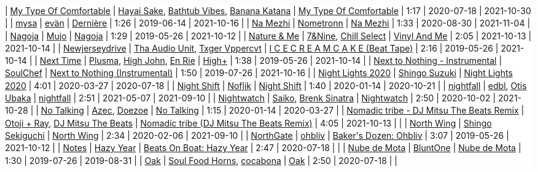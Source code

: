 | [My Type Of Comfortable](https://open.spotify.com/track/0rXo6tpkeF3wNIHYMdjRwY) | [Hayai Sake](https://open.spotify.com/artist/3kID2s74JivIv9p0yAVIKa), [Bathtub Vibes](https://open.spotify.com/artist/3wmaHYxOqFRTMr60Qfoi93), [Banana Katana](https://open.spotify.com/artist/3qUAvx09Sip4PpmP3LsEvQ) | [My Type Of Comfortable](https://open.spotify.com/album/5aw9ZE2yBUaIpDjiVgUbUH) | 1:17 | 2020-07-18 | 2021-10-30 |
| [mysa](https://open.spotify.com/track/1jklKFn7x3Vn659OA0DyoO) | [evän](https://open.spotify.com/artist/2VNtLWlwWghbNHvtPcM69G) | [Dernière](https://open.spotify.com/album/53rEo4OVa0J3dTTDPraRX5) | 1:26 | 2019-06-14 | 2021-10-16 |
| [Na Mezhi](https://open.spotify.com/track/2AlxcFQueCwOvtsoHaMXQh) | [Nometronn](https://open.spotify.com/artist/3drJMaIVtJLNisW6LezOnB) | [Na Mezhi](https://open.spotify.com/album/2INAMSGQRwMI6BnpVS1SRr) | 1:33 | 2020-08-30 | 2021-11-04 |
| [Nagoja](https://open.spotify.com/track/0VsJLa0ZNOZm8Uc6wg43wb) | [Mujo](https://open.spotify.com/artist/0vg08N1z9G9LrGLkG1nNDS) | [Nagoja](https://open.spotify.com/album/4U9dGNFgQeTqlyEZh8E6tx) | 1:29 | 2019-05-26 | 2021-10-12 |
| [Nature & Me](https://open.spotify.com/track/2FJxTKMytSzaKDyblxbqJN) | [7&Nine](https://open.spotify.com/artist/3KrbWefSRojrufNTqBI1wy), [Chill Select](https://open.spotify.com/artist/5orR9ec1E60lLb1U76m3ul) | [Vinyl And Me](https://open.spotify.com/album/6zqjZBp8aFKhHJF3QmhCPp) | 2:05 | 2021-10-13 | 2021-10-14 |
| [Newjerseydrive](https://open.spotify.com/track/5mEJPvoDcNZrSoDeZ9u7uk) | [Tha Audio Unit](https://open.spotify.com/artist/0P9LfoJYQAd3TqAo972gl5), [Txger Vppercvt](https://open.spotify.com/artist/2nmFfuymWuu6Lv9IPH31tQ) | [I C E C R E A M C A K E (Beat Tape)](https://open.spotify.com/album/7uPs6mhDQTM9Nd7ATuBYSN) | 2:16 | 2019-05-26 | 2021-10-14 |
| [Next Time](https://open.spotify.com/track/1MrsZXZubcAkbHem6o3acl) | [Plusma](https://open.spotify.com/artist/1BrPtX4urPftXEDWrVTdRH), [High John](https://open.spotify.com/artist/6pxhj7jWxb2vzhFNyUpV80), [En Rie](https://open.spotify.com/artist/3P18mn1T53JU82867PDYbM) | [High+](https://open.spotify.com/album/4gpM7hnHHz87otlCWaMgx6) | 1:38 | 2019-05-26 | 2021-10-14 |
| [Next to Nothing - Instrumental](https://open.spotify.com/track/4oVvF4NSVB48GXqpQU5d0T) | [SoulChef](https://open.spotify.com/artist/7rdiGVXL2fFyONexHzfKFS) | [Next to Nothing (Instrumental)](https://open.spotify.com/album/3rLvFBULjCUBLKmiB7zYB2) | 1:50 | 2019-07-26 | 2021-10-16 |
| [Night Lights 2020](https://open.spotify.com/track/4EJIzAOBenyU7kQ6D7AvFe) | [Shingo Suzuki](https://open.spotify.com/artist/2hiVnoopm3zYugUEwZBuTf) | [Night Lights 2020](https://open.spotify.com/album/5rqqrponuFtxKYusVGzSl2) | 4:01 | 2020-03-27 | 2020-07-18 |
| [Night Shift](https://open.spotify.com/track/6VdE9gYhKxz8Gct9mochHs) | [Noflik](https://open.spotify.com/artist/4adNSdgdmFQ1vVIebJxwVt) | [Night Shift](https://open.spotify.com/album/5MxnbwEmkDQWxSUE8GoMQZ) | 1:40 | 2020-01-14 | 2020-10-21 |
| [nightfall](https://open.spotify.com/track/7KPcjAcacdXvba3njXGCXT) | [edbl](https://open.spotify.com/artist/7ncd26zzbpqgZRroBKmReO), [Otis Ubaka](https://open.spotify.com/artist/1YreDOGr8en691i5jQJJMK) | [nightfall](https://open.spotify.com/album/2YSgbVJI3mec5LKx3bOtLl) | 2:51 | 2021-05-07 | 2021-09-10 |
| [Nightwatch](https://open.spotify.com/track/3HGg3I2vq3TEAzazfOYmV5) | [Saiko](https://open.spotify.com/artist/1ux1cA3N0QiscFolXpfbni), [Brenk Sinatra](https://open.spotify.com/artist/2ZoufZYy2FcQQSBZbkO6Bb) | [Nightwatch](https://open.spotify.com/album/1TaUpiGTYAKe8CZZOd5GZd) | 2:50 | 2020-10-02 | 2021-10-28 |
| [No Talking](https://open.spotify.com/track/3rRfcbehA4zIxCcrpGYKcP) | [Azec](https://open.spotify.com/artist/57pNVo1Rep9excJIRumo87), [Doezoe](https://open.spotify.com/artist/71hHU9RAkWiHtVjvs8OBg5) | [No Talking](https://open.spotify.com/album/3Bj2BllqYsnCEpp6zg83UK) | 1:15 | 2020-01-14 | 2020-03-27 |
| [Nomadic tribe - DJ Mitsu The Beats Remix](https://open.spotify.com/track/6vHbIO9JV3LjFuMxiIf9Vr) | [Otoji + Ray](https://open.spotify.com/artist/0b90iQpNWuYUH8vr0NyhOA), [DJ Mitsu The Beats](https://open.spotify.com/artist/4F8O7axjzw3z0xVPRG8JFS) | [Nomadic tribe (DJ Mitsu The Beats Remix)](https://open.spotify.com/album/78jQAlIKlWgR14QM3arefx) | 4:05 | 2021-10-13 |  |
| [North Wing](https://open.spotify.com/track/0epWzoHL7bQh4ER3OWwrEe) | [Shingo Sekiguchi](https://open.spotify.com/artist/1ZU8a8LHba4g0YFAL1PbO9) | [North Wing](https://open.spotify.com/album/3DSMJrhxMK1iPHOAxfyFwk) | 2:34 | 2020-02-06 | 2021-09-10 |
| [NorthGate](https://open.spotify.com/track/70yYY3U3lEMmjicAv0NYK1) | [ohbliv](https://open.spotify.com/artist/5baV8PV4yv8WMlhIXFaGSZ) | [Baker's Dozen: Ohbliv](https://open.spotify.com/album/2B03uzJ0lOen4EyKYM0fH9) | 3:07 | 2019-05-26 | 2021-10-12 |
| [Notes](https://open.spotify.com/track/6vUGOgzxH4Pi54xXvXslNV) | [Hazy Year](https://open.spotify.com/artist/1FtS4zSQaKNwJDXcXWX9CD) | [Beats On Boat: Hazy Year](https://open.spotify.com/album/4VjNePQ8xCBre4qFegkm7U) | 2:47 | 2020-07-18 |  |
| [Nube de Mota](https://open.spotify.com/track/6cp741Ie7FYYNpIhas74tX) | [BluntOne](https://open.spotify.com/artist/225l1KEprObX8xgl8xo2Gc) | [Nube de Mota](https://open.spotify.com/album/1fSCywR7Ikq2jauZbYc5EJ) | 1:30 | 2019-07-26 | 2019-08-31 |
| [Oak](https://open.spotify.com/track/4QrLXFESrpnpf6TXJsM1rX) | [Soul Food Horns](https://open.spotify.com/artist/42gnrsSSKKNNmfAJ0o3oyN), [cocabona](https://open.spotify.com/artist/5V8HGb7Pt982HEbpmglIYT) | [Oak](https://open.spotify.com/album/0vdKiuQsAHix0sDjoiwngg) | 2:50 | 2020-07-18 |  |
